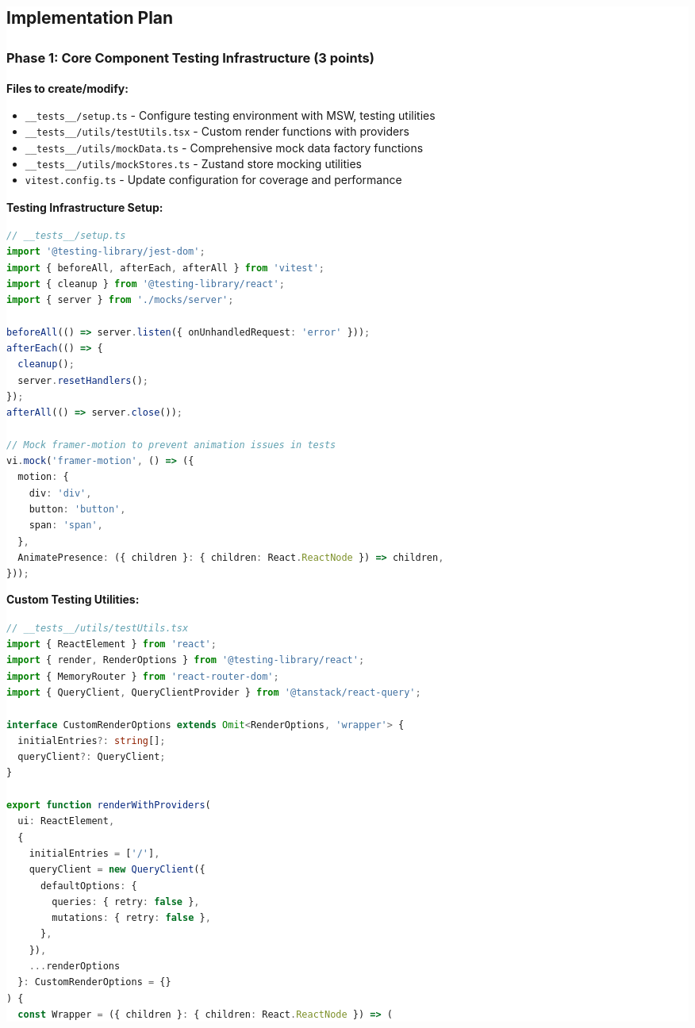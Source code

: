 ## Implementation Plan

### Phase 1: Core Component Testing Infrastructure (3 points)
**Files to create/modify:**
- `__tests__/setup.ts` - Configure testing environment with MSW, testing utilities
- `__tests__/utils/testUtils.tsx` - Custom render functions with providers
- `__tests__/utils/mockData.ts` - Comprehensive mock data factory functions
- `__tests__/utils/mockStores.ts` - Zustand store mocking utilities
- `vitest.config.ts` - Update configuration for coverage and performance

**Testing Infrastructure Setup:**
```typescript
// __tests__/setup.ts
import '@testing-library/jest-dom';
import { beforeAll, afterEach, afterAll } from 'vitest';
import { cleanup } from '@testing-library/react';
import { server } from './mocks/server';

beforeAll(() => server.listen({ onUnhandledRequest: 'error' }));
afterEach(() => {
  cleanup();
  server.resetHandlers();
});
afterAll(() => server.close());

// Mock framer-motion to prevent animation issues in tests
vi.mock('framer-motion', () => ({
  motion: {
    div: 'div',
    button: 'button',
    span: 'span',
  },
  AnimatePresence: ({ children }: { children: React.ReactNode }) => children,
}));
```

**Custom Testing Utilities:**
```typescript
// __tests__/utils/testUtils.tsx
import { ReactElement } from 'react';
import { render, RenderOptions } from '@testing-library/react';
import { MemoryRouter } from 'react-router-dom';
import { QueryClient, QueryClientProvider } from '@tanstack/react-query';

interface CustomRenderOptions extends Omit<RenderOptions, 'wrapper'> {
  initialEntries?: string[];
  queryClient?: QueryClient;
}

export function renderWithProviders(
  ui: ReactElement,
  {
    initialEntries = ['/'],
    queryClient = new QueryClient({
      defaultOptions: {
        queries: { retry: false },
        mutations: { retry: false },
      },
    }),
    ...renderOptions
  }: CustomRenderOptions = {}
) {
  const Wrapper = ({ children }: { children: React.ReactNode }) => (
```